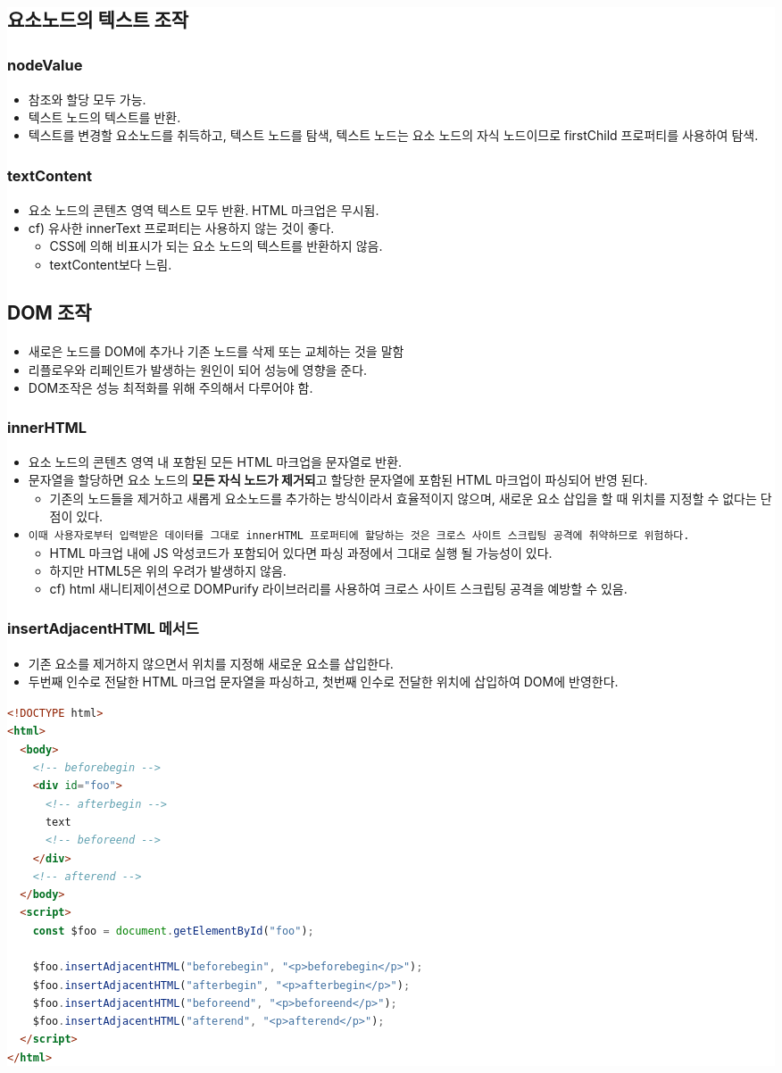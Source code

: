 ## 요소노드의 텍스트 조작

### nodeValue

- 참조와 할당 모두 가능.
- 텍스트 노드의 텍스트를 반환.
- 텍스트를 변경할 요소노드를 취득하고, 텍스트 노드를 탐색, 텍스트 노드는 요소 노드의 자식 노드이므로 firstChild 프로퍼티를 사용하여 탐색.

### textContent

- 요소 노드의 콘텐츠 영역 텍스트 모두 반환. HTML 마크업은 무시됨.
- cf) 유사한 innerText 프로퍼티는 사용하지 않는 것이 좋다.
  - CSS에 의해 비표시가 되는 요소 노드의 텍스트를 반환하지 않음.
  - textContent보다 느림.

## DOM 조작

- 새로은 노드를 DOM에 추가나 기존 노드를 삭제 또는 교체하는 것을 말함
- 리플로우와 리페인트가 발생하는 원인이 되어 성능에 영향을 준다.
- DOM조작은 성능 최적화를 위해 주의해서 다루어야 함.

### innerHTML

- 요소 노드의 콘텐츠 영역 내 포함된 모든 HTML 마크업을 문자열로 반환.
- 문자열을 할당하면 요소 노드의 **모든 자식 노드가 제거되**고 할당한 문자열에 포함된 HTML 마크업이 파싱되어 반영 된다.
  - 기존의 노드들을 제거하고 새롭게 요소노드를 추가하는 방식이라서 효율적이지 않으며, 새로운 요소 삽입을 할 때 위치를 지정할 수 없다는 단점이 있다.
- `이때 사용자로부터 입력받은 데이터를 그대로 innerHTML 프로퍼티에 할당하는 것은 크로스 사이트 스크립팅 공격에 취약하므로 위험하다.`
  - HTML 마크업 내에 JS 악성코드가 포함되어 있다면 파싱 과정에서 그대로 실행 될 가능성이 있다.
  - 하지만 HTML5은 위의 우려가 발생하지 않음.
  - cf) html 새니티제이션으로 DOMPurify 라이브러리를 사용하여 크로스 사이트 스크립팅 공격을 예방할 수 있음.

### insertAdjacentHTML 메서드

- 기존 요소를 제거하지 않으면서 위치를 지정해 새로운 요소를 삽입한다.
- 두번째 인수로 전달한 HTML 마크업 문자열을 파싱하고, 첫번째 인수로 전달한 위치에 삽입하여 DOM에 반영한다.

```html
<!DOCTYPE html>
<html>
  <body>
    <!-- beforebegin -->
    <div id="foo">
      <!-- afterbegin -->
      text
      <!-- beforeend -->
    </div>
    <!-- afterend -->
  </body>
  <script>
    const $foo = document.getElementById("foo");

    $foo.insertAdjacentHTML("beforebegin", "<p>beforebegin</p>");
    $foo.insertAdjacentHTML("afterbegin", "<p>afterbegin</p>");
    $foo.insertAdjacentHTML("beforeend", "<p>beforeend</p>");
    $foo.insertAdjacentHTML("afterend", "<p>afterend</p>");
  </script>
</html>
```
